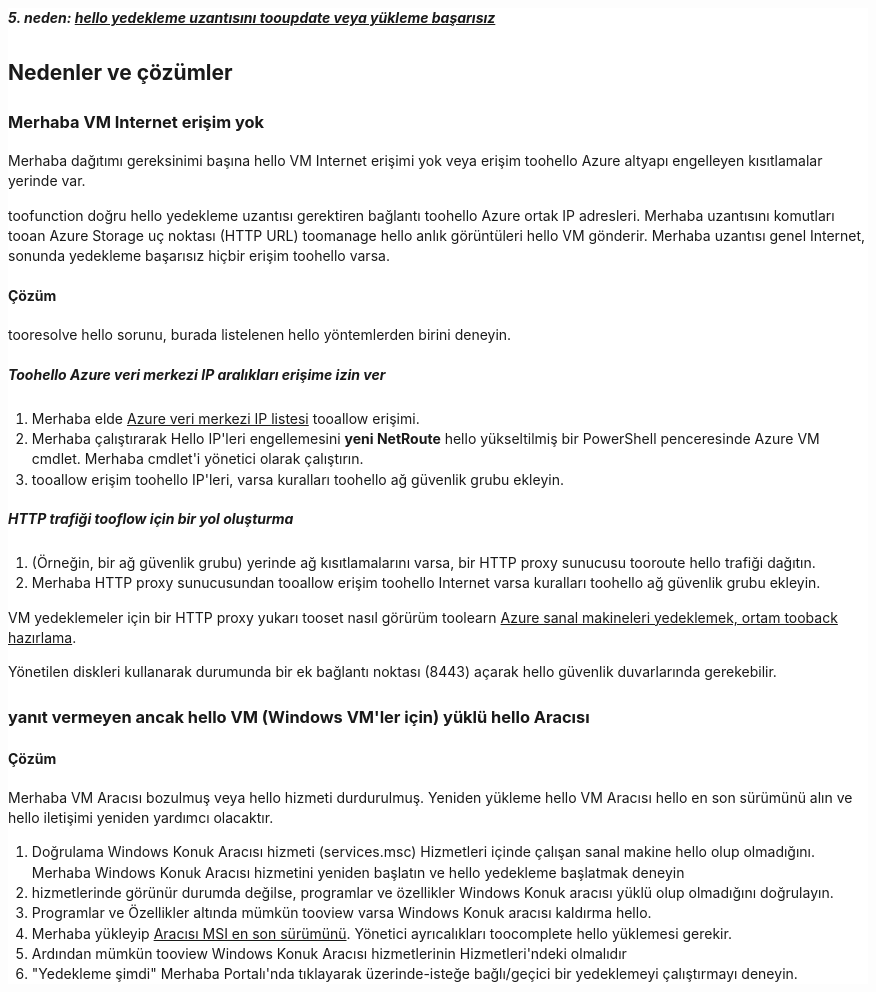 ##### <a name="cause-5-hello-backup-extension-fails-tooupdate-or-loadthe-backup-extension-fails-to-update-or-load"></a>5. neden: [hello yedekleme uzantısını tooupdate veya yükleme başarısız](#the-backup-extension-fails-to-update-or-load)


## <a name="causes-and-solutions"></a>Nedenler ve çözümler

### <a name="hello-vm-has-no-internet-access"></a>Merhaba VM Internet erişim yok
Merhaba dağıtımı gereksinimi başına hello VM Internet erişimi yok veya erişim toohello Azure altyapı engelleyen kısıtlamalar yerinde var.

toofunction doğru hello yedekleme uzantısı gerektiren bağlantı toohello Azure ortak IP adresleri. Merhaba uzantısını komutları tooan Azure Storage uç noktası (HTTP URL) toomanage hello anlık görüntüleri hello VM gönderir. Merhaba uzantısı genel Internet, sonunda yedekleme başarısız hiçbir erişim toohello varsa.

####  <a name="solution"></a>Çözüm
tooresolve hello sorunu, burada listelenen hello yöntemlerden birini deneyin.
##### <a name="allow-access-toohello-azure-datacenter-ip-ranges"></a>Toohello Azure veri merkezi IP aralıkları erişime izin ver

1. Merhaba elde [Azure veri merkezi IP listesi](https://www.microsoft.com/download/details.aspx?id=41653) tooallow erişimi.
2. Merhaba çalıştırarak Hello IP'leri engellemesini **yeni NetRoute** hello yükseltilmiş bir PowerShell penceresinde Azure VM cmdlet. Merhaba cmdlet'i yönetici olarak çalıştırın.
3. tooallow erişim toohello IP'leri, varsa kuralları toohello ağ güvenlik grubu ekleyin.

##### <a name="create-a-path-for-http-traffic-tooflow"></a>HTTP trafiği tooflow için bir yol oluşturma

1. (Örneğin, bir ağ güvenlik grubu) yerinde ağ kısıtlamalarını varsa, bir HTTP proxy sunucusu tooroute hello trafiği dağıtın.
2. Merhaba HTTP proxy sunucusundan tooallow erişim toohello Internet varsa kuralları toohello ağ güvenlik grubu ekleyin.

VM yedeklemeler için bir HTTP proxy yukarı tooset nasıl görürüm toolearn [Azure sanal makineleri yedeklemek, ortam tooback hazırlama](backup-azure-vms-prepare.md#using-an-http-proxy-for-vm-backups).

Yönetilen diskleri kullanarak durumunda bir ek bağlantı noktası (8443) açarak hello güvenlik duvarlarında gerekebilir.

### <a name="hello-agent-installed-in-hello-vm-but-unresponsive-for-windows-vms"></a>yanıt vermeyen ancak hello VM (Windows VM'ler için) yüklü hello Aracısı

#### <a name="solution"></a>Çözüm
Merhaba VM Aracısı bozulmuş veya hello hizmeti durdurulmuş. Yeniden yükleme hello VM Aracısı hello en son sürümünü alın ve hello iletişimi yeniden yardımcı olacaktır.

1. Doğrulama Windows Konuk Aracısı hizmeti (services.msc) Hizmetleri içinde çalışan sanal makine hello olup olmadığını. Merhaba Windows Konuk Aracısı hizmetini yeniden başlatın ve hello yedekleme başlatmak deneyin<br>
2. hizmetlerinde görünür durumda değilse, programlar ve özellikler Windows Konuk aracısı yüklü olup olmadığını doğrulayın.
4. Programlar ve Özellikler altında mümkün tooview varsa Windows Konuk aracısı kaldırma hello.
5. Merhaba yükleyip [Aracısı MSI en son sürümünü](http://go.microsoft.com/fwlink/?LinkID=394789&clcid=0x409). Yönetici ayrıcalıkları toocomplete hello yüklemesi gerekir.
6. Ardından mümkün tooview Windows Konuk Aracısı hizmetlerinin Hizmetleri'ndeki olmalıdır
7. "Yedekleme şimdi" Merhaba Portalı'nda tıklayarak üzerinde-isteğe bağlı/geçici bir yedeklemeyi çalıştırmayı deneyin.
